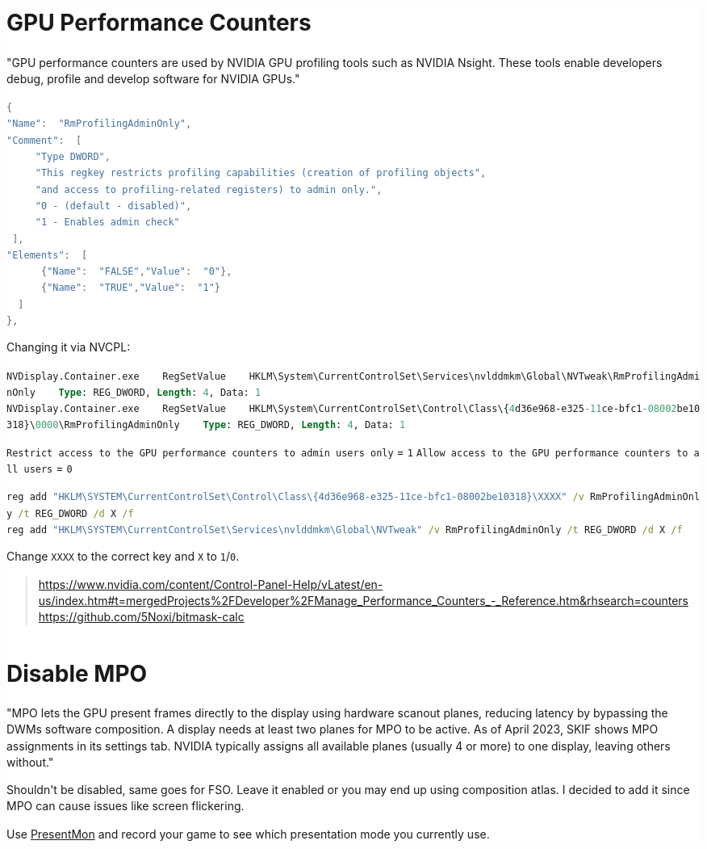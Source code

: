 # GPU Performance Counters
"GPU performance counters are used by NVIDIA GPU profiling tools such as NVIDIA Nsight. These tools enable developers debug, profile and develop software for NVIDIA GPUs."
```c
{
"Name":  "RmProfilingAdminOnly",
"Comment":  [
     "Type DWORD",
     "This regkey restricts profiling capabilities (creation of profiling objects",
     "and access to profiling-related registers) to admin only.",
     "0 - (default - disabled)",
     "1 - Enables admin check"
 ],
"Elements":  [
      {"Name":  "FALSE","Value":  "0"},
      {"Name":  "TRUE","Value":  "1"}
  ]
},
```
Changing it via NVCPL:
```ps
NVDisplay.Container.exe    RegSetValue    HKLM\System\CurrentControlSet\Services\nvlddmkm\Global\NVTweak\RmProfilingAdminOnly    Type: REG_DWORD, Length: 4, Data: 1
NVDisplay.Container.exe    RegSetValue    HKLM\System\CurrentControlSet\Control\Class\{4d36e968-e325-11ce-bfc1-08002be10318}\0000\RmProfilingAdminOnly    Type: REG_DWORD, Length: 4, Data: 1
```
`Restrict access to the GPU performance counters to admin users only` = `1`
`Allow access to the GPU performance counters to all users` = `0`
```bat
reg add "HKLM\SYSTEM\CurrentControlSet\Control\Class\{4d36e968-e325-11ce-bfc1-08002be10318}\XXXX" /v RmProfilingAdminOnly /t REG_DWORD /d X /f
reg add "HKLM\SYSTEM\CurrentControlSet\Services\nvlddmkm\Global\NVTweak" /v RmProfilingAdminOnly /t REG_DWORD /d X /f
```
Change `XXXX` to the correct key and `X` to `1`/`0`.
> https://www.nvidia.com/content/Control-Panel-Help/vLatest/en-us/index.htm#t=mergedProjects%2FDeveloper%2FManage_Performance_Counters_-_Reference.htm&rhsearch=counters
> https://github.com/5Noxi/bitmask-calc

# Disable MPO

"MPO lets the GPU present frames directly to the display using hardware scanout planes, reducing latency by bypassing the DWMs software composition. A display needs at least two planes for MPO to be active. As of April 2023, SKIF shows MPO assignments in its settings tab. NVIDIA typically assigns all available planes (usually 4 or more) to one display, leaving others without."

Shouldn't be disabled, same goes for FSO. Leave it enabled or you may end up using composition atlas. I decided to add it since MPO can cause issues like screen flickering.

Use [PresentMon](https://github.com/GameTechDev/PresentMon/releases) and record your game to see which presentation mode you currently use.

